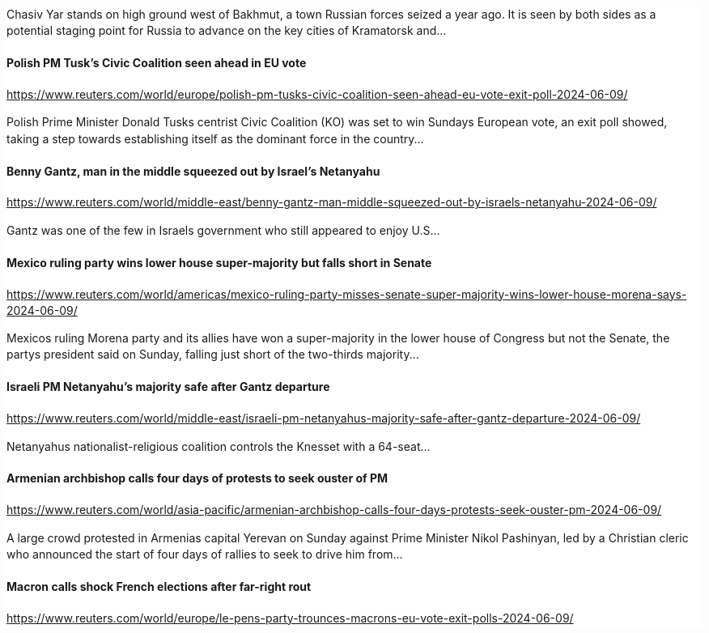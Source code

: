 Chasiv Yar stands on high ground west of Bakhmut, a town Russian forces
seized a year ago. It is seen by both sides as a potential staging point
for Russia to advance on the key cities of Kramatorsk and...

#### Polish PM Tusk’s Civic Coalition seen ahead in EU vote

<span style="color: blue!80!green"><https://www.reuters.com/world/europe/polish-pm-tusks-civic-coalition-seen-ahead-eu-vote-exit-poll-2024-06-09/></span>

Polish Prime Minister Donald Tusks centrist Civic Coalition (KO) was set
to win Sundays European vote, an exit poll showed, taking a step towards
establishing itself as the dominant force in the country...

#### Benny Gantz, man in the middle squeezed out by Israel’s Netanyahu

<span style="color: blue!80!green"><https://www.reuters.com/world/middle-east/benny-gantz-man-middle-squeezed-out-by-israels-netanyahu-2024-06-09/></span>

Gantz was one of the few in Israels government who still appeared to
enjoy U.S...

#### Mexico ruling party wins lower house super-majority but falls short in Senate

<span style="color: blue!80!green"><https://www.reuters.com/world/americas/mexico-ruling-party-misses-senate-super-majority-wins-lower-house-morena-says-2024-06-09/></span>

Mexicos ruling Morena party and its allies have won a super-majority in
the lower house of Congress but not the Senate, the partys president
said on Sunday, falling just short of the two-thirds majority...

#### Israeli PM Netanyahu’s majority safe after Gantz departure

<span style="color: blue!80!green"><https://www.reuters.com/world/middle-east/israeli-pm-netanyahus-majority-safe-after-gantz-departure-2024-06-09/></span>

Netanyahus nationalist-religious coalition controls the Knesset with a
64-seat...

#### Armenian archbishop calls four days of protests to seek ouster of PM

<span style="color: blue!80!green"><https://www.reuters.com/world/asia-pacific/armenian-archbishop-calls-four-days-protests-seek-ouster-pm-2024-06-09/></span>

A large crowd protested in Armenias capital Yerevan on Sunday against
Prime Minister Nikol Pashinyan, led by a Christian cleric who announced
the start of four days of rallies to seek to drive him from...

#### Macron calls shock French elections after far-right rout

<span style="color: blue!80!green"><https://www.reuters.com/world/europe/le-pens-party-trounces-macrons-eu-vote-exit-polls-2024-06-09/></span>

